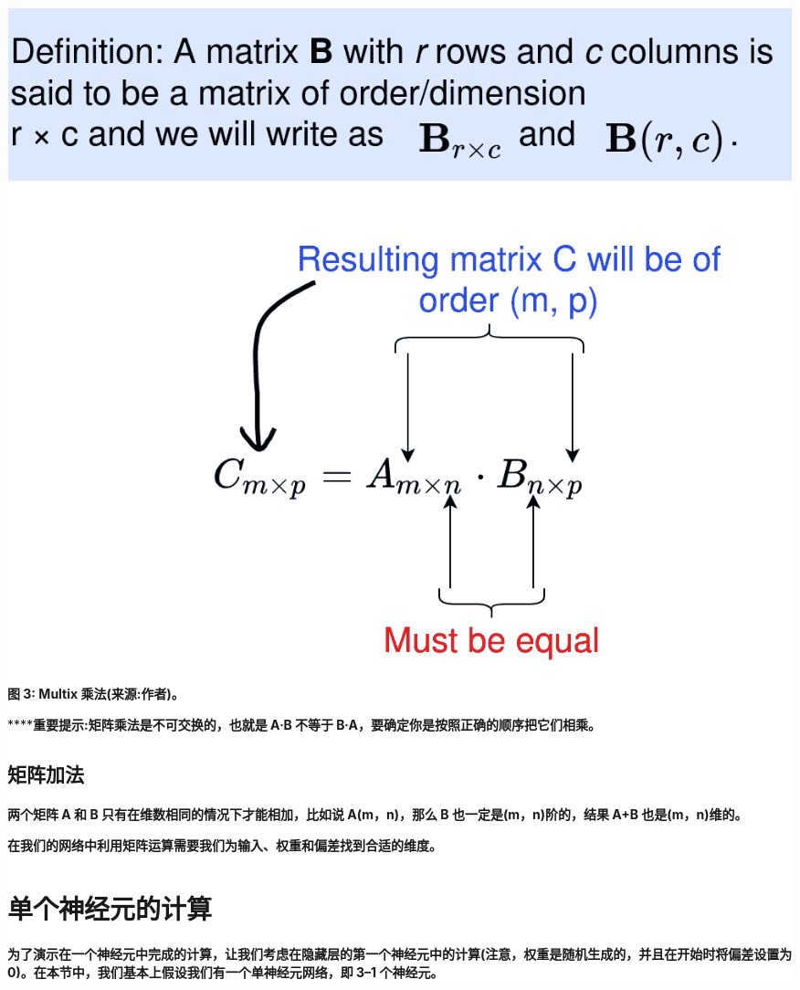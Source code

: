 ****![](img/29e57baa7a4d98b86018ae79c19d1a56.png)****

****图 3: Multix 乘法(来源:作者)。****

******重要提示:**矩阵乘法是不可交换的，也就是 A∙B 不等于 B∙A，要确定你是按照正确的顺序把它们相乘。****

## ****矩阵加法****

****两个矩阵 A 和 B 只有在维数相同的情况下才能相加，比如说 A(m，n)，那么 B 也一定是(m，n)阶的，结果 A+B 也是(m，n)维的。****

****在我们的网络中利用矩阵运算需要我们为输入、权重和偏差找到合适的维度。****

# ****单个神经元的计算****

****为了演示在一个神经元中完成的计算，让我们考虑在隐藏层的第一个神经元中的计算(注意，权重是随机生成的，并且在开始时将偏差设置为 0)。在本节中，我们基本上假设我们有一个单神经元网络，即 3–1 个神经元。****
